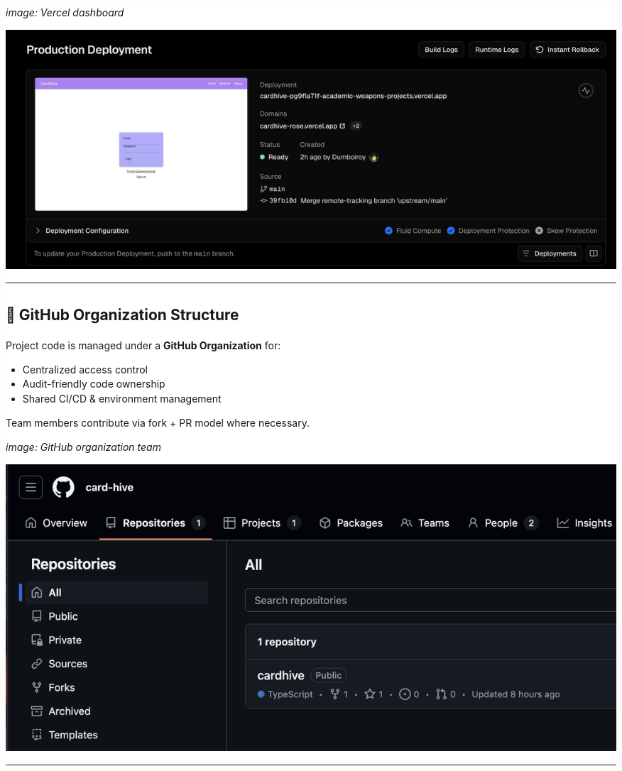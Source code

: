 _image: Vercel dashboard_

![vercel-dashboard.png](assets/vercel-dashboard.png)

---

## 🏢 GitHub Organization Structure

Project code is managed under a **GitHub Organization** for:

- Centralized access control
- Audit-friendly code ownership
- Shared CI/CD & environment management

Team members contribute via fork + PR model where necessary.

_image: GitHub organization team_

![GH-org.png](assets/GH-org.png)

---